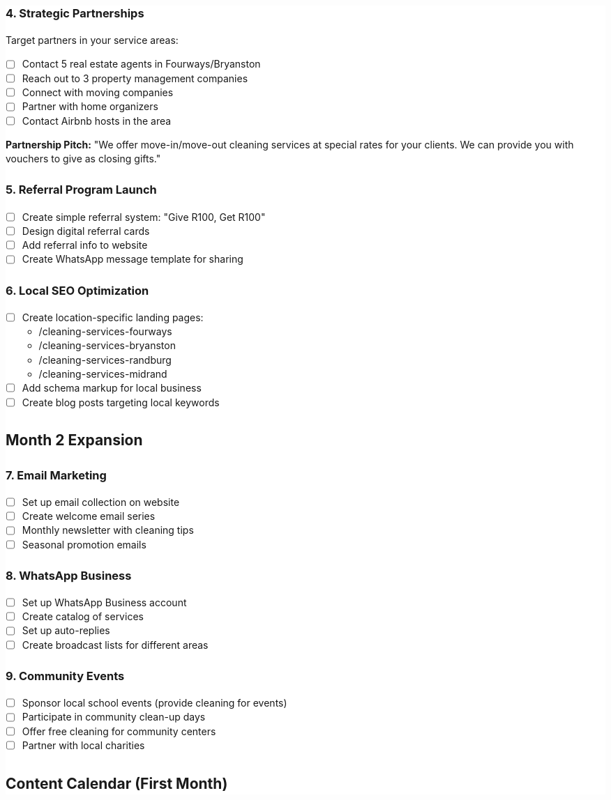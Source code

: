 ### 4. Strategic Partnerships
Target partners in your service areas:
- [ ] Contact 5 real estate agents in Fourways/Bryanston
- [ ] Reach out to 3 property management companies
- [ ] Connect with moving companies
- [ ] Partner with home organizers
- [ ] Contact Airbnb hosts in the area

**Partnership Pitch:**
"We offer move-in/move-out cleaning services at special rates for your clients. We can provide you with vouchers to give as closing gifts."

### 5. Referral Program Launch
- [ ] Create simple referral system: "Give R100, Get R100"
- [ ] Design digital referral cards
- [ ] Add referral info to website
- [ ] Create WhatsApp message template for sharing

### 6. Local SEO Optimization
- [ ] Create location-specific landing pages:
  - /cleaning-services-fourways
  - /cleaning-services-bryanston
  - /cleaning-services-randburg
  - /cleaning-services-midrand
- [ ] Add schema markup for local business
- [ ] Create blog posts targeting local keywords

## Month 2 Expansion

### 7. Email Marketing
- [ ] Set up email collection on website
- [ ] Create welcome email series
- [ ] Monthly newsletter with cleaning tips
- [ ] Seasonal promotion emails

### 8. WhatsApp Business
- [ ] Set up WhatsApp Business account
- [ ] Create catalog of services
- [ ] Set up auto-replies
- [ ] Create broadcast lists for different areas

### 9. Community Events
- [ ] Sponsor local school events (provide cleaning for events)
- [ ] Participate in community clean-up days
- [ ] Offer free cleaning for community centers
- [ ] Partner with local charities

## Content Calendar (First Month)

